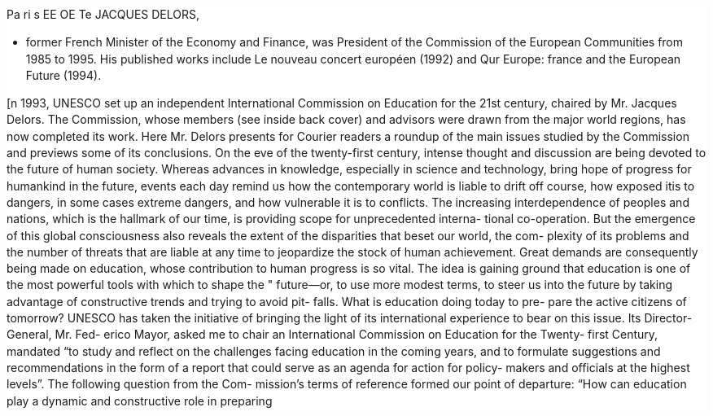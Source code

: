 Pa
ri
s 
EE OE Te 
JACQUES DELORS, 
* former French Minister of the 
Economy and Finance, was 
President of the Commission of 
the European Communities from 
1985 to 1995. His published 
works include Le nouveau concert 
européen (1992) and Qur Europe: 
france and the European Future 
(1994). 
  
[n 1993, UNESCO set up an independent International Commission on Education for 
the 21st century, chaired by Mr. Jacques Delors. The Commission, whose members 
(see inside back cover) and advisors were drawn from the major world regions, has 
now completed its work. Here Mr. Delors presents for Courier readers a roundup of 
the main issues studied by the Commission and previews some of its conclusions. 
On the eve of the twenty-first century, 
intense thought and discussion are being 
devoted to the future of human society. 
Whereas advances in knowledge, especially in 
science and technology, bring hope of 
progress for humankind in the future, events 
each day remind us how the contemporary 
world is liable to drift off course, how exposed 
itis to dangers, in some cases extreme dangers, 
and how vulnerable it is to conflicts. 
The increasing interdependence of peoples 
and nations, which is the hallmark of our time, 
is providing scope for unprecedented interna- 
tional co-operation. But the emergence of this 
global consciousness also reveals the extent of 
the disparities that beset our world, the com- 
plexity of its problems and the number of 
threats that are liable at any time to jeopardize 
the stock of human achievement. 
Great demands are consequently being 
made on education, whose contribution to 
human progress is so vital. The idea is gaining 
ground that education is one of the most 
powerful tools with which to shape the 
" future—or, to use more modest terms, to 
steer us into the future by taking advantage of 
constructive trends and trying to avoid pit- 
falls. What is education doing today to pre- 
pare the active citizens of tomorrow? 
UNESCO has taken the initiative of bringing 
the light of its international experience to bear 
on this issue. Its Director-General, Mr. Fed- 
erico Mayor, asked me to chair an International 
Commission on Education for the Twenty- 
first Century, mandated “to study and reflect 
on the challenges facing education in the 
coming years, and to formulate suggestions and 
recommendations in the form of a report that 
could serve as an agenda for action for policy- 
makers and officials at the highest levels”. 
The following question from the Com- 
mission’s terms of reference formed our 
point of departure: “How can education play 
a dynamic and constructive role in preparing 